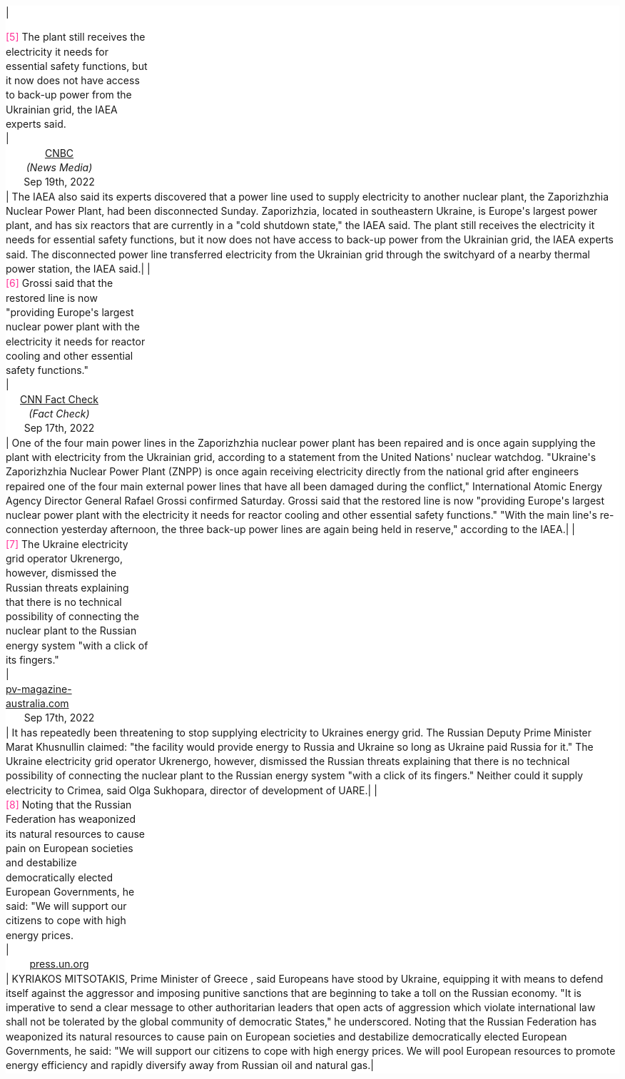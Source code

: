 |<div style="max-width: 200px;"><span class="anchor" id="5"></span><font  color=#FF3399>[5]</font> The plant still receives the electricity it needs for essential safety functions, but it now does not have access to back-up power from the Ukrainian grid, the IAEA experts said.</div>|<div style="display: flex; justify-content: center; max-width: 150px; align-items: center; flex-direction: column;"><a href="https://www.allsides.com/news-source/cnbc" target="_blank"><ClientOnly><BiasChart bias="Center" /></ClientOnly></a><div><a href="https://www.cnbc.com/2022/09/19/russia-ukraine-live-updates.html" target="_blank">CNBC</a></div><div>*(News Media)*</div><div>Sep 19th, 2022</div></div>| The IAEA also said its experts discovered that a power line used to supply electricity to another nuclear plant, the Zaporizhzhia Nuclear Power Plant, had been disconnected Sunday. Zaporizhzia, located in southeastern Ukraine, is Europe's largest power plant, and has six reactors that are currently in a "cold shutdown state," the IAEA said. The plant still receives the electricity it needs for essential safety functions, but it now does not have access to back-up power from the Ukrainian grid, the IAEA experts said. The disconnected power line transferred electricity from the Ukrainian grid through the switchyard of a nearby thermal power station, the IAEA said.|
|<div style="max-width: 200px;"><span class="anchor" id="6"></span><font  color=#FF3399>[6]</font> Grossi said that the restored line is now "providing Europe's largest nuclear power plant with the electricity it needs for reactor cooling and other essential safety functions."</div>|<div style="display: flex; justify-content: center; max-width: 150px; align-items: center; flex-direction: column;"><a href="https://www.allsides.com/news-source/facts-first-cnn-media-bias" target="_blank"><ClientOnly><BiasChart bias="Left" /></ClientOnly></a><div><a href="https://www.cnn.com/europe/live-news/russia-ukraine-war-news-09-17-22/h_aa65b48532723ac938de1b1c49d4bcb6" target="_blank">CNN Fact Check</a></div><div>*(Fact Check)*</div><div>Sep 17th, 2022</div></div>| One of the four main power lines in the Zaporizhzhia nuclear power plant has been repaired and is once again supplying the plant with electricity from the Ukrainian grid, according to a statement from the United Nations' nuclear watchdog. "Ukraine's Zaporizhzhia Nuclear Power Plant (ZNPP) is once again receiving electricity directly from the national grid after engineers repaired one of the four main external power lines that have all been damaged during the conflict," International Atomic Energy Agency Director General Rafael Grossi confirmed Saturday. Grossi said that the restored line is now "providing Europe's largest nuclear power plant with the electricity it needs for reactor cooling and other essential safety functions." "With the main line's re-connection yesterday afternoon, the three back-up power lines are again being held in reserve," according to the IAEA.|
|<div style="max-width: 200px;"><span class="anchor" id="7"></span><font  color=#FF3399>[7]</font> The Ukraine electricity grid operator Ukrenergo, however, dismissed the Russian threats explaining that there is no technical possibility of connecting the nuclear plant to the Russian energy system "with a click of its fingers."</div>|<div style="display: flex; justify-content: center; max-width: 150px; align-items: center; flex-direction: column;"><a href="" target="_blank"><ClientOnly><BiasChart bias="N/A" /></ClientOnly></a><div><a href="https://www.pv-magazine-australia.com/2022/09/17/weekend-read-darkest-hour-before-ukraines-solar-dawn/" target="_blank">pv-magazine-australia.com</a></div><div></div><div>Sep 17th, 2022</div></div>| It has repeatedly been threatening to stop supplying electricity to Ukraines energy grid. The Russian Deputy Prime Minister Marat Khusnullin claimed: "the facility would provide energy to Russia and Ukraine so long as Ukraine paid Russia for it." The Ukraine electricity grid operator Ukrenergo, however, dismissed the Russian threats explaining that there is no technical possibility of connecting the nuclear plant to the Russian energy system "with a click of its fingers." Neither could it supply electricity to Crimea, said Olga Sukhopara, director of development of UARE.|
|<div style="max-width: 200px;"><span class="anchor" id="8"></span><font  color=#FF3399>[8]</font> Noting that the Russian Federation has weaponized its natural resources to cause pain on European societies and destabilize democratically elected European Governments, he said: "We will support our citizens to cope with high energy prices.</div>|<div style="display: flex; justify-content: center; max-width: 150px; align-items: center; flex-direction: column;"><a href="" target="_blank"><ClientOnly><BiasChart bias="N/A" /></ClientOnly></a><div><a href="https://press.un.org/en/2022/ga12450.doc.htm" target="_blank">press.un.org</a></div><div></div><div></div></div>| KYRIAKOS MITSOTAKIS, Prime Minister of Greece , said Europeans have stood by Ukraine, equipping it with means to defend itself against the aggressor and imposing punitive sanctions that are beginning to take a toll on the Russian economy. "It is imperative to send a clear message to other authoritarian leaders that open acts of aggression which violate international law shall not be tolerated by the global community of democratic States," he underscored. Noting that the Russian Federation has weaponized its natural resources to cause pain on European societies and destabilize democratically elected European Governments, he said: "We will support our citizens to cope with high energy prices. We will pool European resources to promote energy efficiency and rapidly diversify away from Russian oil and natural gas.|